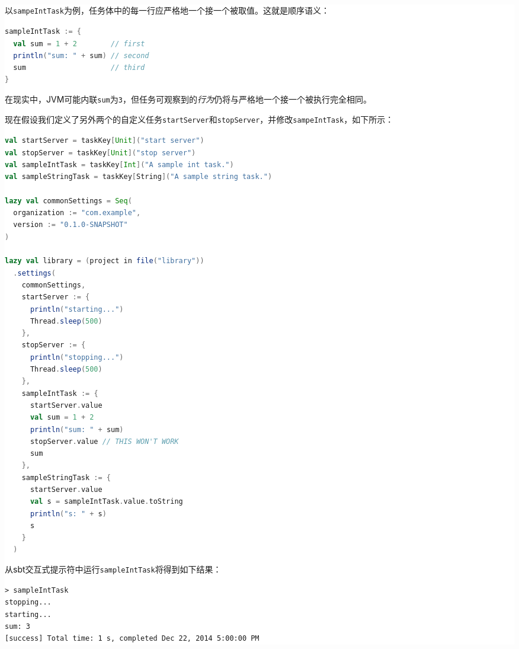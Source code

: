 以`sampeIntTask`为例，任务体中的每一行应严格地一个接一个被取值。这就是顺序语义：

```scala
sampleIntTask := {
  val sum = 1 + 2        // first
  println("sum: " + sum) // second
  sum                    // third
}
```

在现实中，JVM可能内联`sum`为`3`，但任务可观察到的*行为*仍将与严格地一个接一个被执行完全相同。

现在假设我们定义了另外两个的自定义任务`startServer`和`stopServer`，并修改`sampeIntTask`，如下所示：

```scala
val startServer = taskKey[Unit]("start server")
val stopServer = taskKey[Unit]("stop server")
val sampleIntTask = taskKey[Int]("A sample int task.")
val sampleStringTask = taskKey[String]("A sample string task.")

lazy val commonSettings = Seq(
  organization := "com.example",
  version := "0.1.0-SNAPSHOT"
)

lazy val library = (project in file("library"))
  .settings(
    commonSettings,
    startServer := {
      println("starting...")
      Thread.sleep(500)
    },
    stopServer := {
      println("stopping...")
      Thread.sleep(500)
    },
    sampleIntTask := {
      startServer.value
      val sum = 1 + 2
      println("sum: " + sum)
      stopServer.value // THIS WON'T WORK
      sum
    },
    sampleStringTask := {
      startServer.value
      val s = sampleIntTask.value.toString
      println("s: " + s)
      s
    }
  )
```

从sbt交互式提示符中运行`sampleIntTask`将得到如下结果：

```
> sampleIntTask
stopping...
starting...
sum: 3
[success] Total time: 1 s, completed Dec 22, 2014 5:00:00 PM
```


  [Basic-Def]: Basic-Def.html
  [Scopes]: Scopes.html
  [More-About-Settings]: More-About-Settings.html
  [Basic-Def]: Basic-Def.html
  [Hello]: Hello.html
  [Running]: Running.html
  [MSI]: https://github.com/sbt/sbt/releases/download/v1.1.0/sbt-1.1.0.msi
  [Setup-Notes]: ../docs/Setup-Notes.html
  [Mac]: Installing-sbt-on-Mac.html
  [Windows]: Installing-sbt-on-Windows.html
  [Linux]: Installing-sbt-on-Linux.html
  [ZIP]: https://github.com/sbt/sbt/releases/download/v1.1.0/sbt-1.1.0.zip
  [TGZ]: https://github.com/sbt/sbt/releases/download/v1.1.0/sbt-1.1.0.tgz
  [Manual-Installation]: Manual-Installation.html
  [MSI]: https://github.com/sbt/sbt/releases/download/v1.1.0/sbt-1.1.0.1.msi
  [ZIP]: https://github.com/sbt/sbt/releases/download/v1.1.0/sbt-1.1.0.zip
  [TGZ]: https://github.com/sbt/sbt/releases/download/v1.1.0/sbt-1.1.0.tgz
  [ZIP]: https://github.com/sbt/sbt/releases/download/v1.1.0/sbt-1.1.0.zip
  [TGZ]: https://github.com/sbt/sbt/releases/download/v1.1.0/sbt-1.1.0.tgz
  [RPM]: https://dl.bintray.com/sbt/rpm/sbt-1.1.0.rpm
  [DEB]: https://dl.bintray.com/sbt/debian/sbt-1.1.0.deb
  [Basic-Def]: Basic-Def.html
  [Setup]: Setup.html
  [Hello]: Hello.html
  [Setup]: Setup.html
  [Organizing-Build]: Organizing-Build.html
  [Hello]: Hello.html
  [Setup]: Setup.html
  [Triggered-Execution]: ../docs/Triggered-Execution.html
  [Command-Line-Reference]: ../docs/Command-Line-Reference.html
  [More-About-Settings]: More-About-Settings.html
  [Full-Def]: Full-Def.html
  [Running]: Running.html
  [Library-Dependencies]: Library-Dependencies.html
  [Input-Tasks]: ../docs/Input-Tasks.html
  [Basic-Def]: Basic-Def.html
  [More-About-Settings]: More-About-Settings.html
  [Library-Dependencies]: Library-Dependencies.html
  [Multi-Project]: Multi-Project.html
  [Inspecting-Settings]: ../docs/Inspecting-Settings.html
  [Basic-Def]: Basic-Def.html
  [Scopes]: Scopes.html
  [Basic-Def]: Basic-Def.html
  [Scopes]: Scopes.html
  [More-About-Settings]: More-About-Settings.html
  [external-maven-ivy]: ../docs/Library-Management.html#external-maven-ivy
  [Cross-Build]: ../docs/Cross-Build.html
  [Resolvers]: ../docs/Resolvers.html
  [Library-Management]: ../docs/Library-Management.html
  [Basic-Def]: Basic-Def.html
  [Scopes]: Scopes.html
  [Directories]: Directories.html
  [Organizing-Build]: Organizing-Build.html
  [Basic-Def]: Basic-Def.html
  [Library-Dependencies]: Library-Dependencies.html
  [Multi-Project]: Multi-Project.html
  [global-vs-local-plugins]: ../docs/Best-Practices.html#global-vs-local-plugins
  [Community-Plugins]: ../docs/Community-Plugins.html
  [Plugins]: ../docs/Plugins.html
  [Plugins-Best-Practices]: ../docs/Plugins-Best-Practices.html
  [Basic-Def]: Basic-Def.html
  [More-About-Settings]: More-About-Settings.html
  [Using-Plugins]: Using-Plugins.html
  [Organizing-Build]: Organizing-Build.html
  [Input-Tasks]: ../docs/Input-Tasks.html
  [Plugins]: ../docs/Plugins.html
  [Tasks]: ../docs/Tasks.html
  [Basic-Def]: Basic-Def.html
  [More-About-Settings]: More-About-Settings.html
  [Using-Plugins]: Using-Plugins.html
  [Library-Dependencies]: Library-Dependencies.html
  [Multi-Project]: Multi-Project.html
  [Plugins]: ../reference/Plugins.html
  [Basic-Def]: Basic-Def.html
  [Scopes]: Scopes.html
  [Using-Plugins]: Using-Plugins.html
  [getting-help]: ../docs/faq.html#getting-help